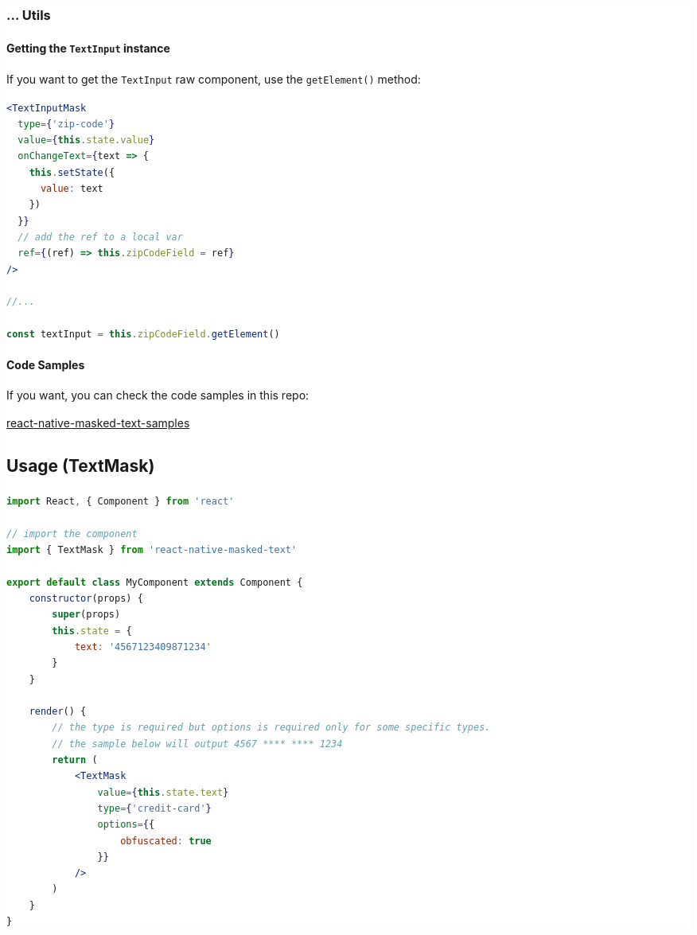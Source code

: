 

### ... Utils

#### Getting the `TextInput` instance
If you want to get the `TextInput` raw component, use the `getElement()` method:

```jsx
<TextInputMask
  type={'zip-code'}
  value={this.state.value}
  onChangeText={text => {
    this.setState({
      value: text
    })
  }}
  // add the ref to a local var
  ref={(ref) => this.zipCodeField = ref}
/>

//...

const textInput = this.zipCodeField.getElement()
```

#### Code Samples

If you want, you can check the code samples in this repo:

[react-native-masked-text-samples](https://github.com/benhurott/react-native-masked-text-samples)

## Usage (TextMask)

```jsx
import React, { Component } from 'react'

// import the component
import { TextMask } from 'react-native-masked-text'

export default class MyComponent extends Component {
    constructor(props) {
        super(props)
        this.state = {
            text: '4567123409871234'
        }
    }

    render() {
        // the type is required but options is required only for some specific types.
        // the sample below will output 4567 **** **** 1234
        return (
            <TextMask
                value={this.state.text}
                type={'credit-card'}
                options={{
                    obfuscated: true
                }}
            />
        )
    }
}
```
